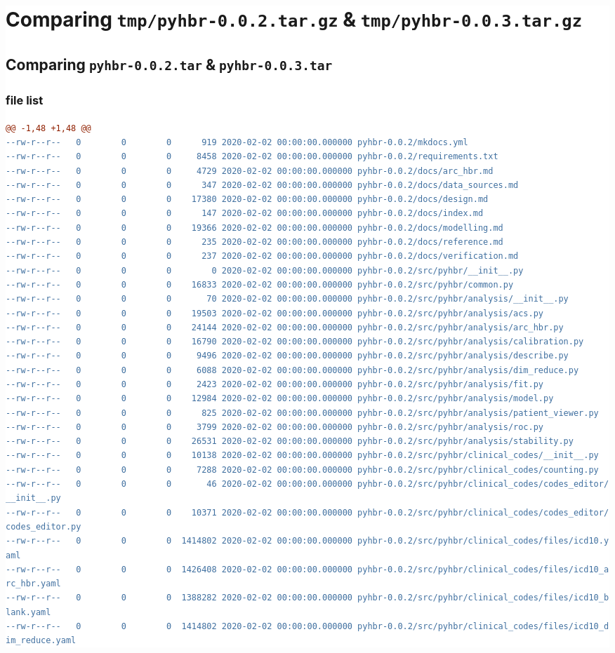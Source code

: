 # Comparing `tmp/pyhbr-0.0.2.tar.gz` & `tmp/pyhbr-0.0.3.tar.gz`

## Comparing `pyhbr-0.0.2.tar` & `pyhbr-0.0.3.tar`

### file list

```diff
@@ -1,48 +1,48 @@
--rw-r--r--   0        0        0      919 2020-02-02 00:00:00.000000 pyhbr-0.0.2/mkdocs.yml
--rw-r--r--   0        0        0     8458 2020-02-02 00:00:00.000000 pyhbr-0.0.2/requirements.txt
--rw-r--r--   0        0        0     4729 2020-02-02 00:00:00.000000 pyhbr-0.0.2/docs/arc_hbr.md
--rw-r--r--   0        0        0      347 2020-02-02 00:00:00.000000 pyhbr-0.0.2/docs/data_sources.md
--rw-r--r--   0        0        0    17380 2020-02-02 00:00:00.000000 pyhbr-0.0.2/docs/design.md
--rw-r--r--   0        0        0      147 2020-02-02 00:00:00.000000 pyhbr-0.0.2/docs/index.md
--rw-r--r--   0        0        0    19366 2020-02-02 00:00:00.000000 pyhbr-0.0.2/docs/modelling.md
--rw-r--r--   0        0        0      235 2020-02-02 00:00:00.000000 pyhbr-0.0.2/docs/reference.md
--rw-r--r--   0        0        0      237 2020-02-02 00:00:00.000000 pyhbr-0.0.2/docs/verification.md
--rw-r--r--   0        0        0        0 2020-02-02 00:00:00.000000 pyhbr-0.0.2/src/pyhbr/__init__.py
--rw-r--r--   0        0        0    16833 2020-02-02 00:00:00.000000 pyhbr-0.0.2/src/pyhbr/common.py
--rw-r--r--   0        0        0       70 2020-02-02 00:00:00.000000 pyhbr-0.0.2/src/pyhbr/analysis/__init__.py
--rw-r--r--   0        0        0    19503 2020-02-02 00:00:00.000000 pyhbr-0.0.2/src/pyhbr/analysis/acs.py
--rw-r--r--   0        0        0    24144 2020-02-02 00:00:00.000000 pyhbr-0.0.2/src/pyhbr/analysis/arc_hbr.py
--rw-r--r--   0        0        0    16790 2020-02-02 00:00:00.000000 pyhbr-0.0.2/src/pyhbr/analysis/calibration.py
--rw-r--r--   0        0        0     9496 2020-02-02 00:00:00.000000 pyhbr-0.0.2/src/pyhbr/analysis/describe.py
--rw-r--r--   0        0        0     6088 2020-02-02 00:00:00.000000 pyhbr-0.0.2/src/pyhbr/analysis/dim_reduce.py
--rw-r--r--   0        0        0     2423 2020-02-02 00:00:00.000000 pyhbr-0.0.2/src/pyhbr/analysis/fit.py
--rw-r--r--   0        0        0    12984 2020-02-02 00:00:00.000000 pyhbr-0.0.2/src/pyhbr/analysis/model.py
--rw-r--r--   0        0        0      825 2020-02-02 00:00:00.000000 pyhbr-0.0.2/src/pyhbr/analysis/patient_viewer.py
--rw-r--r--   0        0        0     3799 2020-02-02 00:00:00.000000 pyhbr-0.0.2/src/pyhbr/analysis/roc.py
--rw-r--r--   0        0        0    26531 2020-02-02 00:00:00.000000 pyhbr-0.0.2/src/pyhbr/analysis/stability.py
--rw-r--r--   0        0        0    10138 2020-02-02 00:00:00.000000 pyhbr-0.0.2/src/pyhbr/clinical_codes/__init__.py
--rw-r--r--   0        0        0     7288 2020-02-02 00:00:00.000000 pyhbr-0.0.2/src/pyhbr/clinical_codes/counting.py
--rw-r--r--   0        0        0       46 2020-02-02 00:00:00.000000 pyhbr-0.0.2/src/pyhbr/clinical_codes/codes_editor/__init__.py
--rw-r--r--   0        0        0    10371 2020-02-02 00:00:00.000000 pyhbr-0.0.2/src/pyhbr/clinical_codes/codes_editor/codes_editor.py
--rw-r--r--   0        0        0  1414802 2020-02-02 00:00:00.000000 pyhbr-0.0.2/src/pyhbr/clinical_codes/files/icd10.yaml
--rw-r--r--   0        0        0  1426408 2020-02-02 00:00:00.000000 pyhbr-0.0.2/src/pyhbr/clinical_codes/files/icd10_arc_hbr.yaml
--rw-r--r--   0        0        0  1388282 2020-02-02 00:00:00.000000 pyhbr-0.0.2/src/pyhbr/clinical_codes/files/icd10_blank.yaml
--rw-r--r--   0        0        0  1414802 2020-02-02 00:00:00.000000 pyhbr-0.0.2/src/pyhbr/clinical_codes/files/icd10_dim_reduce.yaml
```